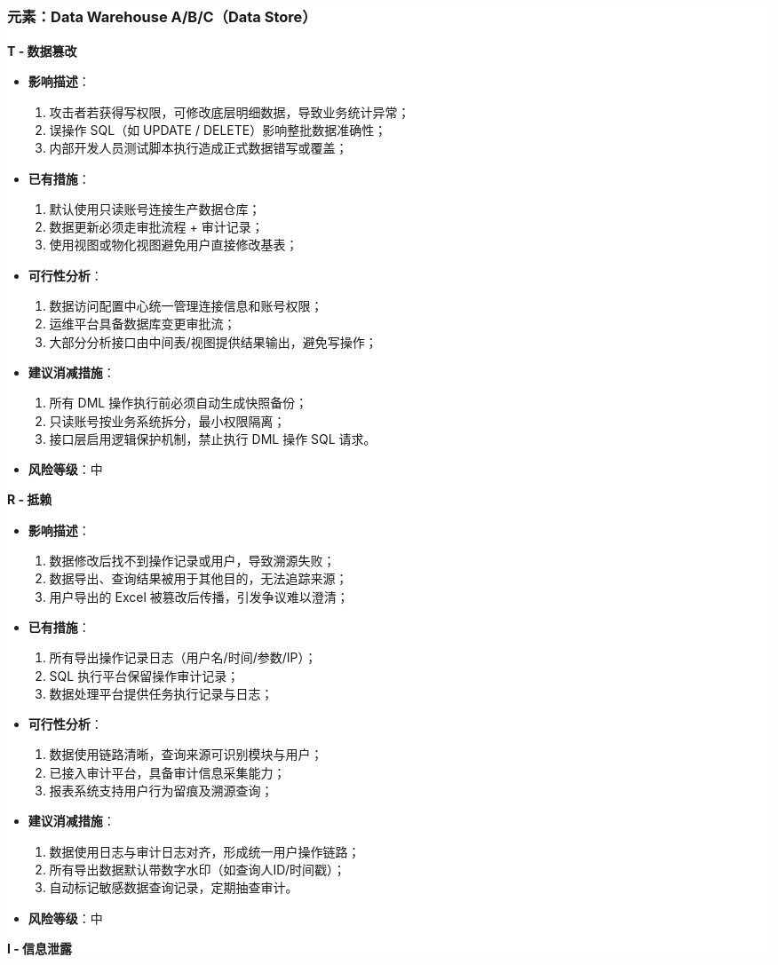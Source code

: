 
### 元素：Data Warehouse A/B/C（Data Store）

**T - 数据篡改**

- **影响描述**：

  1. 攻击者若获得写权限，可修改底层明细数据，导致业务统计异常；
  2. 误操作 SQL（如 UPDATE / DELETE）影响整批数据准确性；
  3. 内部开发人员测试脚本执行造成正式数据错写或覆盖；

- **已有措施**：

  1. 默认使用只读账号连接生产数据仓库；
  2. 数据更新必须走审批流程 + 审计记录；
  3. 使用视图或物化视图避免用户直接修改基表；

- **可行性分析**：

  1. 数据访问配置中心统一管理连接信息和账号权限；
  2. 运维平台具备数据库变更审批流；
  3. 大部分分析接口由中间表/视图提供结果输出，避免写操作；

- **建议消减措施**：

  1. 所有 DML 操作执行前必须自动生成快照备份；
  2. 只读账号按业务系统拆分，最小权限隔离；
  3. 接口层启用逻辑保护机制，禁止执行 DML 操作 SQL 请求。

- **风险等级**：中

**R - 抵赖**

- **影响描述**：

  1. 数据修改后找不到操作记录或用户，导致溯源失败；
  2. 数据导出、查询结果被用于其他目的，无法追踪来源；
  3. 用户导出的 Excel 被篡改后传播，引发争议难以澄清；

- **已有措施**：

  1. 所有导出操作记录日志（用户名/时间/参数/IP）；
  2. SQL 执行平台保留操作审计记录；
  3. 数据处理平台提供任务执行记录与日志；

- **可行性分析**：

  1. 数据使用链路清晰，查询来源可识别模块与用户；
  2. 已接入审计平台，具备审计信息采集能力；
  3. 报表系统支持用户行为留痕及溯源查询；

- **建议消减措施**：

  1. 数据使用日志与审计日志对齐，形成统一用户操作链路；
  2. 所有导出数据默认带数字水印（如查询人ID/时间戳）；
  3. 自动标记敏感数据查询记录，定期抽查审计。

- **风险等级**：中

**I - 信息泄露**
